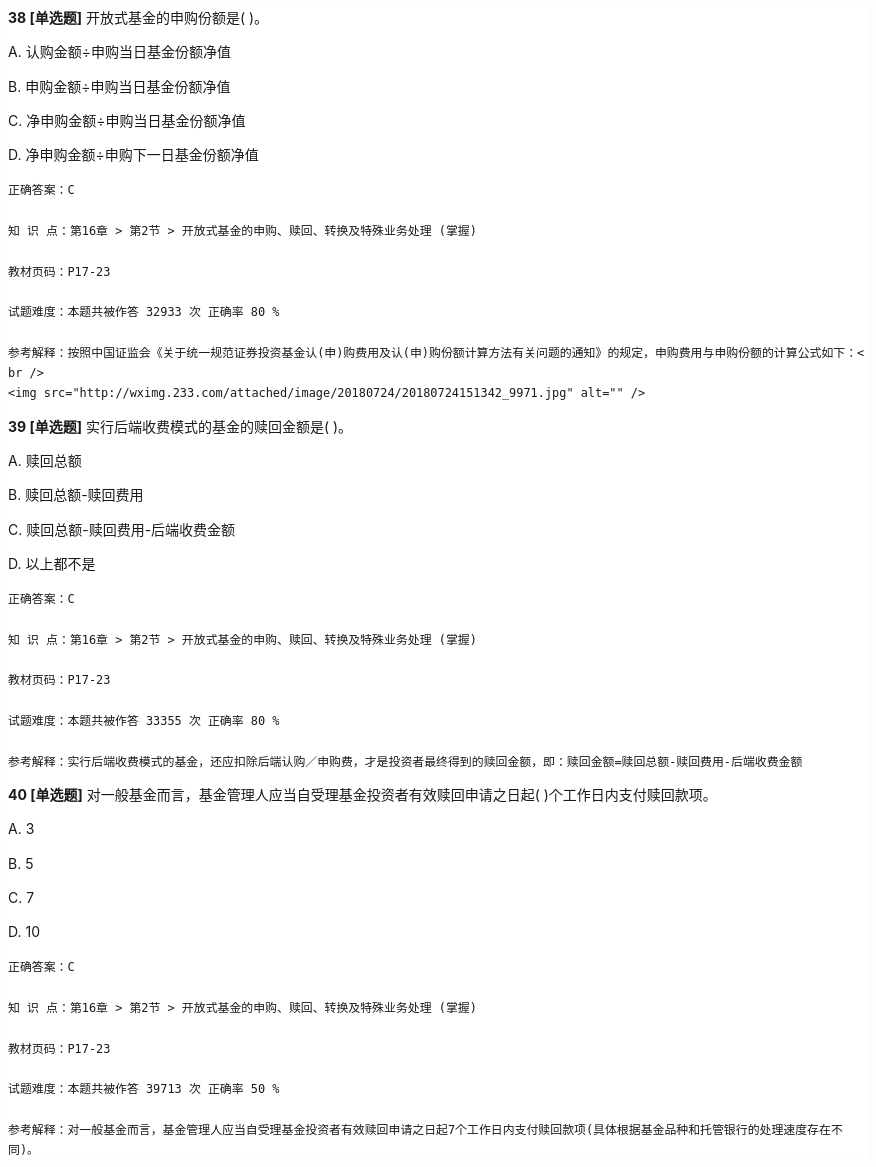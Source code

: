 
**38 [单选题]** 开放式基金的申购份额是(        )。

A. 认购金额÷申购当日基金份额净值

B. 申购金额÷申购当日基金份额净值

C. 净申购金额÷申购当日基金份额净值

D. 净申购金额÷申购下一日基金份额净值

```
正确答案：C

知 识 点：第16章 > 第2节 > 开放式基金的申购、赎回、转换及特殊业务处理 (掌握)

教材页码：P17-23

试题难度：本题共被作答 32933 次 正确率 80 %

参考解释：按照中国证监会《关于统一规范证券投资基金认(申)购费用及认(申)购份额计算方法有关问题的通知》的规定，申购费用与申购份额的计算公式如下：<br />
<img src="http://wximg.233.com/attached/image/20180724/20180724151342_9971.jpg" alt="" />
```


**39 [单选题]** 实行后端收费模式的基金的赎回金额是(        )。

A. 赎回总额

B. 赎回总额-赎回费用

C. 赎回总额-赎回费用-后端收费金额

D. 以上都不是

```
正确答案：C

知 识 点：第16章 > 第2节 > 开放式基金的申购、赎回、转换及特殊业务处理 (掌握)

教材页码：P17-23

试题难度：本题共被作答 33355 次 正确率 80 %

参考解释：实行后端收费模式的基金，还应扣除后端认购／申购费，才是投资者最终得到的赎回金额，即：赎回金额=赎回总额-赎回费用-后端收费金额
```


**40 [单选题]** 对一般基金而言，基金管理人应当自受理基金投资者有效赎回申请之日起(        )个工作日内支付赎回款项。

A. 3

B. 5

C. 7

D. 10

```
正确答案：C

知 识 点：第16章 > 第2节 > 开放式基金的申购、赎回、转换及特殊业务处理 (掌握)

教材页码：P17-23

试题难度：本题共被作答 39713 次 正确率 50 %

参考解释：对一般基金而言，基金管理人应当自受理基金投资者有效赎回申请之日起7个工作日内支付赎回款项(具体根据基金品种和托管银行的处理速度存在不同)。
```
